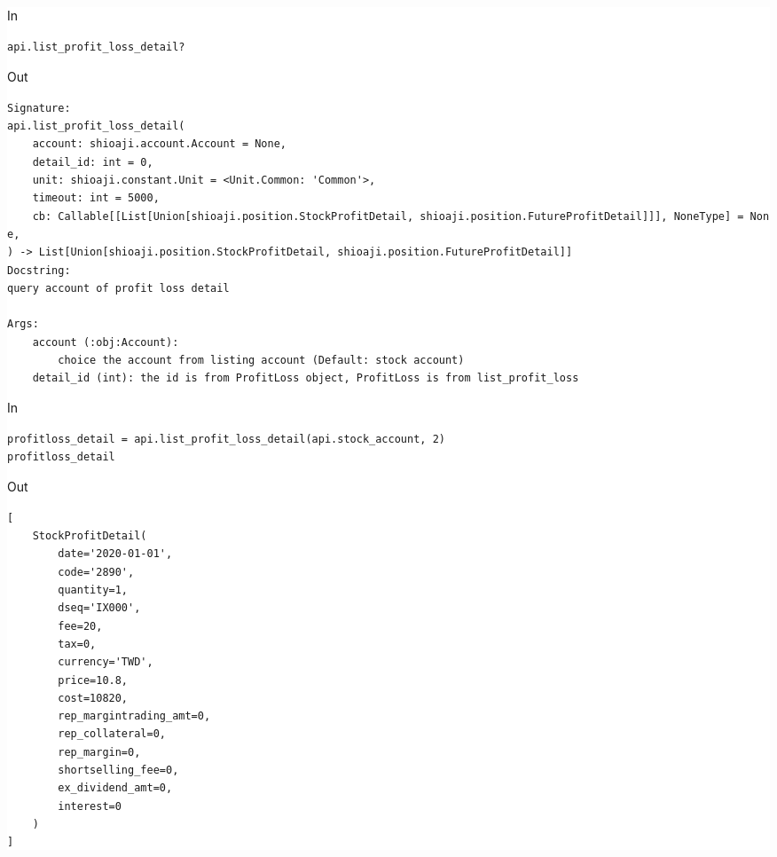 In

```
api.list_profit_loss_detail?

```

Out

```
Signature:
api.list_profit_loss_detail(
    account: shioaji.account.Account = None,
    detail_id: int = 0,
    unit: shioaji.constant.Unit = <Unit.Common: 'Common'>,
    timeout: int = 5000,
    cb: Callable[[List[Union[shioaji.position.StockProfitDetail, shioaji.position.FutureProfitDetail]]], NoneType] = None,
) -> List[Union[shioaji.position.StockProfitDetail, shioaji.position.FutureProfitDetail]]
Docstring:
query account of profit loss detail

Args:
    account (:obj:Account):
        choice the account from listing account (Default: stock account)
    detail_id (int): the id is from ProfitLoss object, ProfitLoss is from list_profit_loss

```

In

```
profitloss_detail = api.list_profit_loss_detail(api.stock_account, 2)
profitloss_detail

```

Out

```
[
    StockProfitDetail(
        date='2020-01-01', 
        code='2890', 
        quantity=1, 
        dseq='IX000', 
        fee=20, 
        tax=0, 
        currency='TWD', 
        price=10.8, 
        cost=10820, 
        rep_margintrading_amt=0, 
        rep_collateral=0, 
        rep_margin=0, 
        shortselling_fee=0, 
        ex_dividend_amt=0, 
        interest=0
    )
]

```
